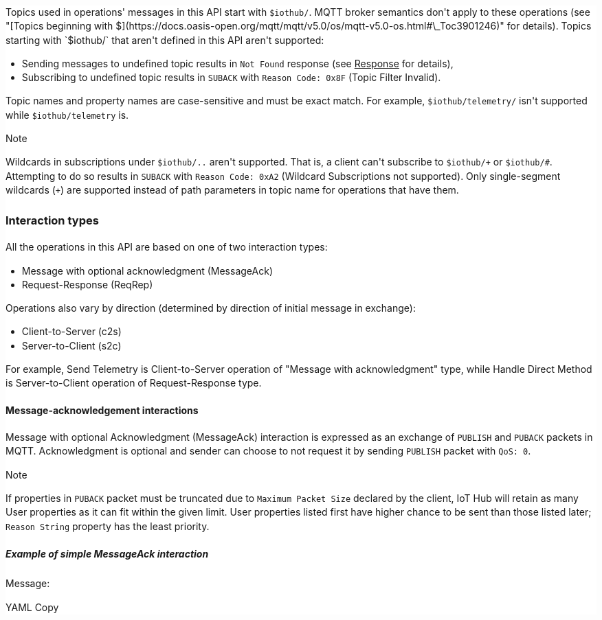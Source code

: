 Topics used in operations' messages in this API start with `$iothub/`. MQTT broker semantics don't apply to these operations (see "[Topics beginning with $](https://docs.oasis-open.org/mqtt/mqtt/v5.0/os/mqtt-v5.0-os.html#\_Toc3901246)" for details). Topics starting with `$iothub/` that aren't defined in this API aren't supported:

* Sending messages to undefined topic results in `Not Found` response (see [Response](https://learn.microsoft.com/en-us/azure/iot/iot-mqtt-5-preview#response) for details),
* Subscribing to undefined topic results in `SUBACK` with `Reason Code: 0x8F` (Topic Filter Invalid).

Topic names and property names are case-sensitive and must be exact match. For example, `$iothub/telemetry/` isn't supported while `$iothub/telemetry` is.

Note

Wildcards in subscriptions under `$iothub/..` aren't supported. That is, a client can't subscribe to `$iothub/+` or `$iothub/#`. Attempting to do so results in `SUBACK` with `Reason Code: 0xA2` (Wildcard Subscriptions not supported). Only single-segment wildcards (`+`) are supported instead of path parameters in topic name for operations that have them.



### Interaction types

All the operations in this API are based on one of two interaction types:

* Message with optional acknowledgment (MessageAck)
* Request-Response (ReqRep)

Operations also vary by direction (determined by direction of initial message in exchange):

* Client-to-Server (c2s)
* Server-to-Client (s2c)

For example, Send Telemetry is Client-to-Server operation of "Message with acknowledgment" type, while Handle Direct Method is Server-to-Client operation of Request-Response type.



#### Message-acknowledgement interactions

Message with optional Acknowledgment (MessageAck) interaction is expressed as an exchange of `PUBLISH` and `PUBACK` packets in MQTT. Acknowledgment is optional and sender can choose to not request it by sending `PUBLISH` packet with `QoS: 0`.

Note

If properties in `PUBACK` packet must be truncated due to `Maximum Packet Size` declared by the client, IoT Hub will retain as many User properties as it can fit within the given limit. User properties listed first have higher chance to be sent than those listed later; `Reason String` property has the least priority.



##### Example of simple MessageAck interaction

Message:

YAML Copy
